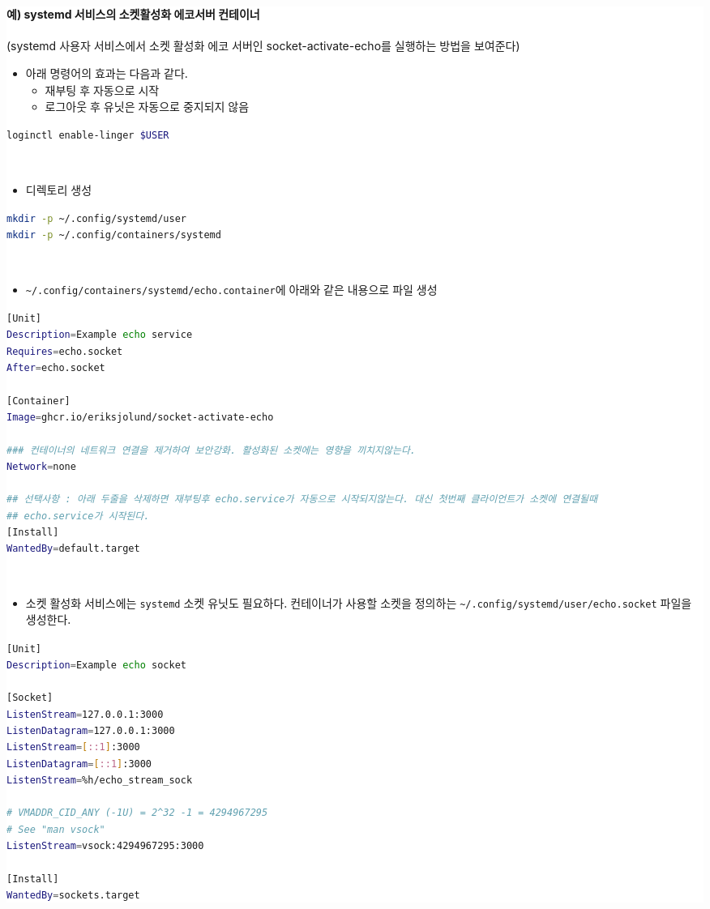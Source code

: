 #### 예) systemd 서비스의 소켓활성화 에코서버 컨테이너
(systemd 사용자 서비스에서 소켓 활성화 에코 서버인 socket-activate-echo를 실행하는 방법을 보여준다)

- 아래 명령어의 효과는 다음과 같다. 
  - 재부팅 후 자동으로 시작
  - 로그아웃 후 유닛은 자동으로 중지되지 않음

```bash 
loginctl enable-linger $USER
```
<br>

- 디렉토리 생성
```bash
mkdir -p ~/.config/systemd/user
mkdir -p ~/.config/containers/systemd
```

<br>

- `~/.config/containers/systemd/echo.container`에 아래와 같은 내용으로 파일 생성

```bash
[Unit]
Description=Example echo service
Requires=echo.socket
After=echo.socket

[Container]
Image=ghcr.io/eriksjolund/socket-activate-echo

### 컨테이너의 네트워크 연결을 제거하여 보안강화. 활성화된 소켓에는 영향을 끼치지않는다. 
Network=none

## 선택사항 : 아래 두줄을 삭제하면 재부팅후 echo.service가 자동으로 시작되지않는다. 대신 첫번째 클라이언트가 소켓에 연결될때
## echo.service가 시작된다.  
[Install]
WantedBy=default.target
```

<br>


- 소켓 활성화 서비스에는 `systemd` 소켓 유닛도 필요하다. 컨테이너가 사용할 소켓을 정의하는 `~/.config/systemd/user/echo.socket` 파일을 생성한다.


```bash
[Unit]
Description=Example echo socket

[Socket]
ListenStream=127.0.0.1:3000
ListenDatagram=127.0.0.1:3000
ListenStream=[::1]:3000
ListenDatagram=[::1]:3000
ListenStream=%h/echo_stream_sock

# VMADDR_CID_ANY (-1U) = 2^32 -1 = 4294967295
# See "man vsock"
ListenStream=vsock:4294967295:3000

[Install]
WantedBy=sockets.target
```
